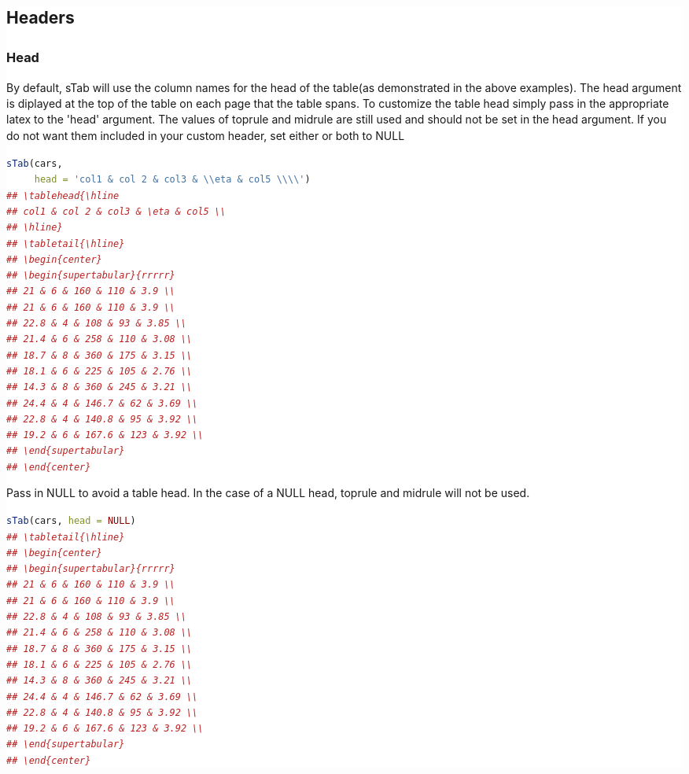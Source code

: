 ## Headers

### Head

By default, sTab will use the column names for the head of the table(as
demonstrated in the above examples). The head argument is diplayed at the top of
the table on each page that the table spans. To customize the table head simply
pass in the appropriate latex to the 'head' argument. The values of toprule and
midrule are still used and should not be set in the head argument. If you do not
want them included in your custom header, set either or both to NULL


```r
sTab(cars,
     head = 'col1 & col 2 & col3 & \\eta & col5 \\\\')
## \tablehead{\hline
## col1 & col 2 & col3 & \eta & col5 \\
## \hline}
## \tabletail{\hline}
## \begin{center}
## \begin{supertabular}{rrrrr}
## 21 & 6 & 160 & 110 & 3.9 \\
## 21 & 6 & 160 & 110 & 3.9 \\
## 22.8 & 4 & 108 & 93 & 3.85 \\
## 21.4 & 6 & 258 & 110 & 3.08 \\
## 18.7 & 8 & 360 & 175 & 3.15 \\
## 18.1 & 6 & 225 & 105 & 2.76 \\
## 14.3 & 8 & 360 & 245 & 3.21 \\
## 24.4 & 4 & 146.7 & 62 & 3.69 \\
## 22.8 & 4 & 140.8 & 95 & 3.92 \\
## 19.2 & 6 & 167.6 & 123 & 3.92 \\
## \end{supertabular}
## \end{center}
```

Pass in NULL to avoid a table head. In the case of a NULL head, toprule and
midrule will not be used.


```r
sTab(cars, head = NULL)
## \tabletail{\hline}
## \begin{center}
## \begin{supertabular}{rrrrr}
## 21 & 6 & 160 & 110 & 3.9 \\
## 21 & 6 & 160 & 110 & 3.9 \\
## 22.8 & 4 & 108 & 93 & 3.85 \\
## 21.4 & 6 & 258 & 110 & 3.08 \\
## 18.7 & 8 & 360 & 175 & 3.15 \\
## 18.1 & 6 & 225 & 105 & 2.76 \\
## 14.3 & 8 & 360 & 245 & 3.21 \\
## 24.4 & 4 & 146.7 & 62 & 3.69 \\
## 22.8 & 4 & 140.8 & 95 & 3.92 \\
## 19.2 & 6 & 167.6 & 123 & 3.92 \\
## \end{supertabular}
## \end{center}
```

